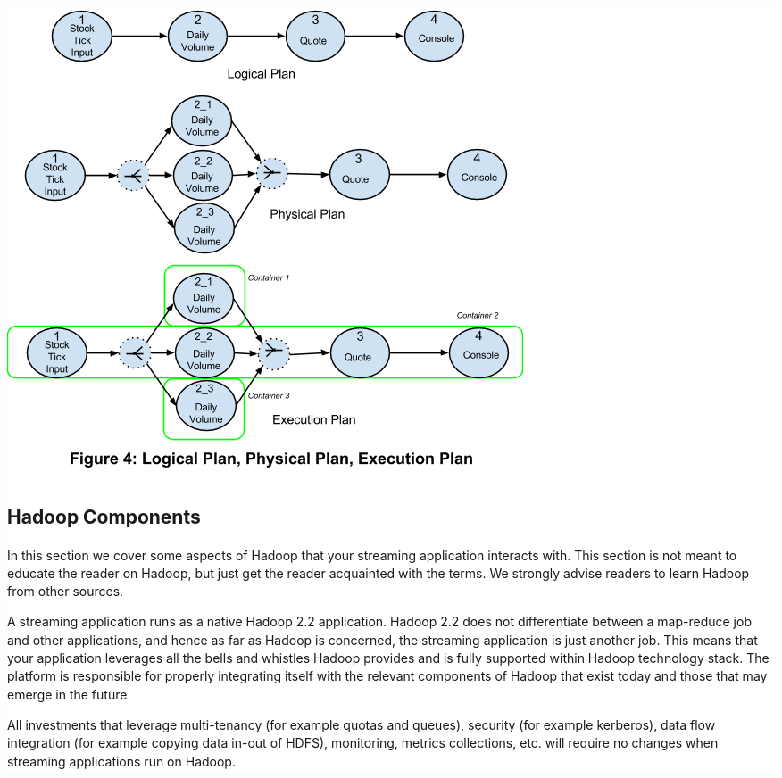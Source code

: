 

![](images/application_development/ApplicationDeveloperGuide.html-image04.png)





Hadoop Components
------------------------------

In this section we cover some aspects of Hadoop that your
streaming application interacts with. This section is not meant to
educate the reader on Hadoop, but just get the reader acquainted with
the terms. We strongly advise readers to learn Hadoop from other
sources.

A streaming application runs as a native Hadoop 2.2 application.
Hadoop 2.2 does not differentiate between a map-reduce job and other
applications, and hence as far as Hadoop is concerned, the streaming
application is just another job. This means that your application
leverages all the bells and whistles Hadoop provides and is fully
supported within Hadoop technology stack. The platform is responsible
for properly integrating itself with the relevant components of Hadoop
that exist today and those that may emerge in the future



All investments that leverage multi-tenancy (for example quotas
and queues), security (for example kerberos), data flow integration (for
example copying data in-out of HDFS), monitoring, metrics collections,
etc. will require no changes when streaming applications run on
Hadoop.
